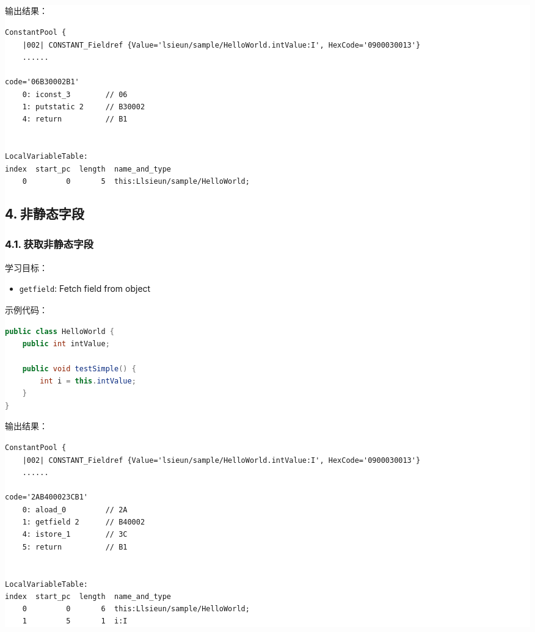 输出结果：

```txt
ConstantPool {
    |002| CONSTANT_Fieldref {Value='lsieun/sample/HelloWorld.intValue:I', HexCode='0900030013'}
    ......

code='06B30002B1'
    0: iconst_3        // 06
    1: putstatic 2     // B30002
    4: return          // B1


LocalVariableTable:
index  start_pc  length  name_and_type
    0         0       5  this:Llsieun/sample/HelloWorld;
```

## 4. 非静态字段

### 4.1. 获取非静态字段

学习目标：

- `getfield`: Fetch field from object

示例代码：

```java
public class HelloWorld {
    public int intValue;

    public void testSimple() {
        int i = this.intValue;
    }
}
```

输出结果：

```txt
ConstantPool {
    |002| CONSTANT_Fieldref {Value='lsieun/sample/HelloWorld.intValue:I', HexCode='0900030013'}
    ......

code='2AB400023CB1'
    0: aload_0         // 2A
    1: getfield 2      // B40002
    4: istore_1        // 3C
    5: return          // B1


LocalVariableTable:
index  start_pc  length  name_and_type
    0         0       6  this:Llsieun/sample/HelloWorld;
    1         5       1  i:I
```
